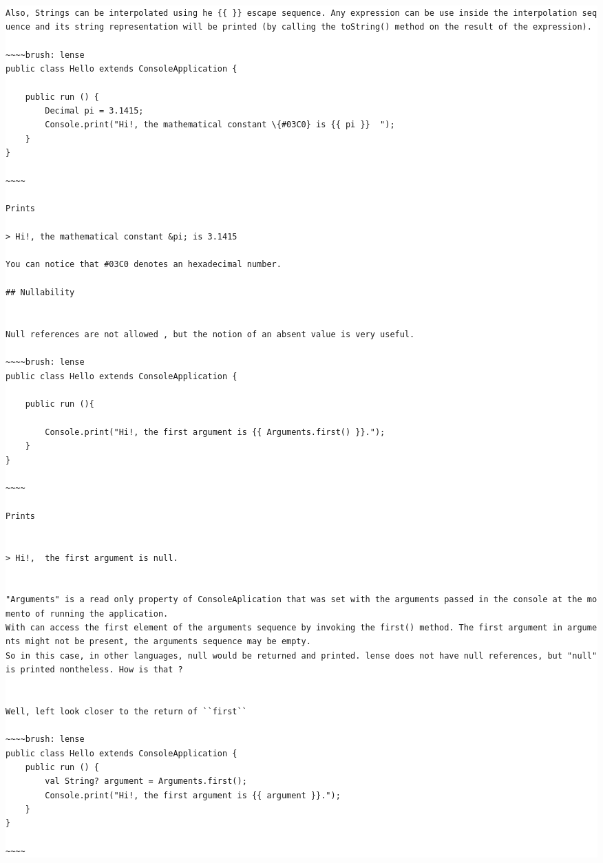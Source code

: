 ~~~~~~
Also, Strings can be interpolated using he {{ }} escape sequence. Any expression can be use inside the interpolation sequence and its string representation will be printed (by calling the toString() method on the result of the expression).

~~~~brush: lense
public class Hello extends ConsoleApplication {

	public run () {
		Decimal pi = 3.1415; 
		Console.print("Hi!, the mathematical constant \{#03C0} is {{ pi }}  ");
	}
}

~~~~

Prints

> Hi!, the mathematical constant &pi; is 3.1415

You can notice that #03C0 denotes an hexadecimal number.

## Nullability


Null references are not allowed , but the notion of an absent value is very useful.

~~~~brush: lense
public class Hello extends ConsoleApplication {

	public run (){
		
		Console.print("Hi!, the first argument is {{ Arguments.first() }}.");
	}
}

~~~~

Prints


> Hi!,  the first argument is null.


"Arguments" is a read only property of ConsoleAplication that was set with the arguments passed in the console at the momento of running the application.
With can access the first element of the arguments sequence by invoking the first() method. The first argument in arguments might not be present, the arguments sequence may be empty. 
So in this case, in other languages, null would be returned and printed. lense does not have null references, but "null" is printed nontheless. How is that ?


Well, left look closer to the return of ``first``

~~~~brush: lense
public class Hello extends ConsoleApplication {
	public run () {
		val String? argument = Arguments.first();
		Console.print("Hi!, the first argument is {{ argument }}.");
	}
}

~~~~

~~~~~~